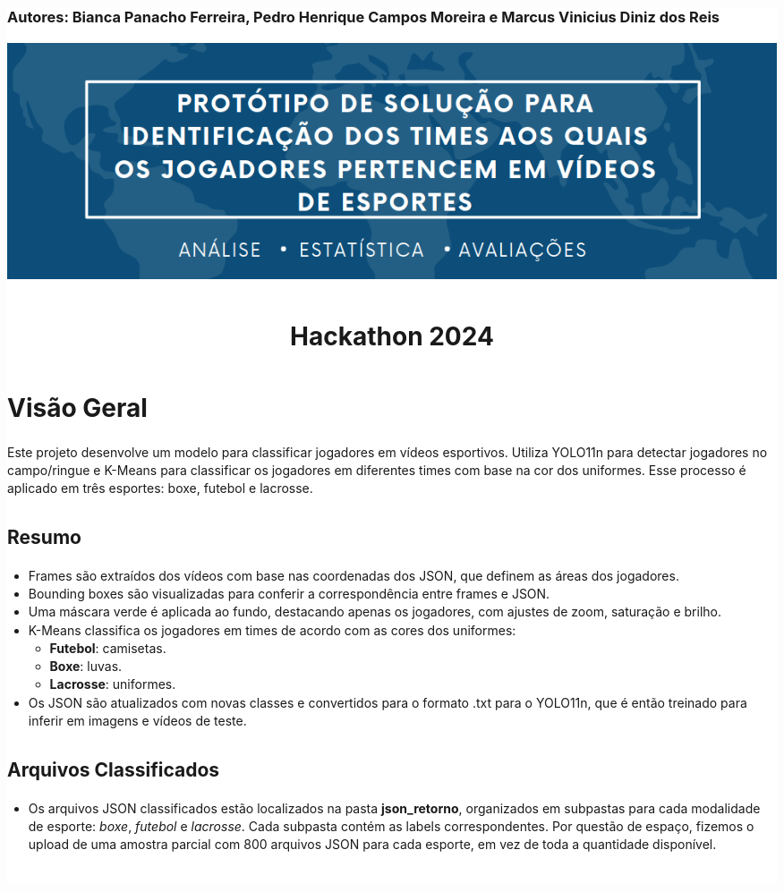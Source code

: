 
### Autores: Bianca Panacho Ferreira, Pedro Henrique Campos Moreira e Marcus Vinicius Diniz dos Reis
<img src="/images/titulo.png">

<div align="center">
  
# Hackathon 2024 
</div>

# Visão Geral
Este projeto desenvolve um modelo para classificar jogadores em vídeos esportivos. Utiliza YOLO11n para detectar jogadores no campo/ringue e K-Means para classificar os jogadores em diferentes times com base na cor dos uniformes. Esse processo é aplicado em três esportes: boxe, futebol e lacrosse.

## Resumo
+ Frames são extraídos dos vídeos com base nas coordenadas dos JSON, que definem as áreas dos jogadores.
+ Bounding boxes são visualizadas para conferir a correspondência entre frames e JSON.
+ Uma máscara verde é aplicada ao fundo, destacando apenas os jogadores, com ajustes de zoom, saturação e brilho.
+ K-Means classifica os jogadores em times de acordo com as cores dos uniformes:
  - **Futebol**: camisetas.
  - **Boxe**: luvas.
  - **Lacrosse**: uniformes.
+ Os JSON são atualizados com novas classes e convertidos para o formato .txt para o YOLO11n, que é então treinado para inferir em imagens e vídeos de teste.

## Arquivos Classificados

+ Os arquivos JSON classificados estão localizados na pasta **json_retorno**, organizados em subpastas para cada modalidade de esporte: *boxe*, *futebol* e *lacrosse*. Cada subpasta contém as labels correspondentes. Por questão de espaço, fizemos o upload de uma amostra parcial com 800 arquivos JSON para cada esporte, em vez de toda a quantidade disponível.
<br>
